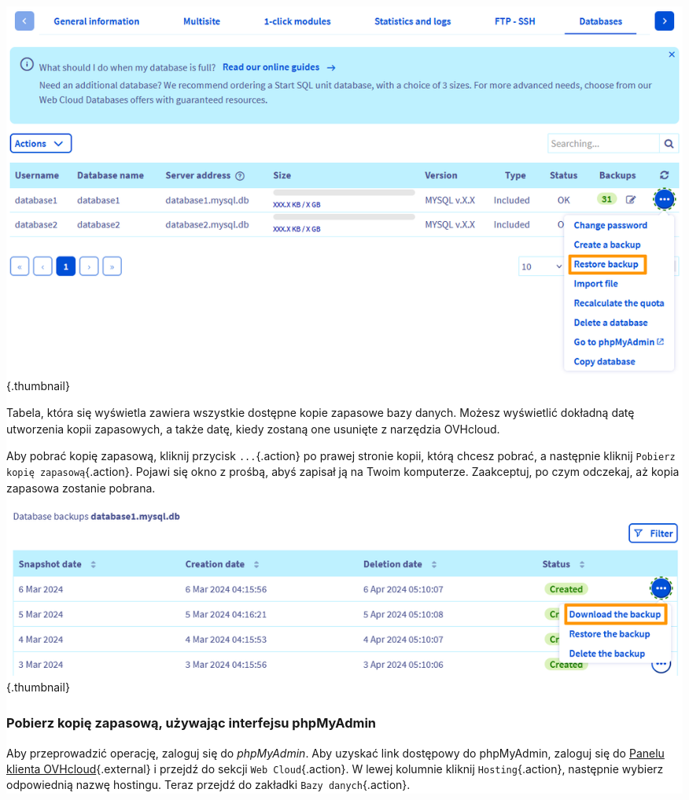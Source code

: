![databasedump](images/restore-backup.png){.thumbnail}

Tabela, która się wyświetla zawiera wszystkie dostępne kopie zapasowe bazy danych. Możesz wyświetlić dokładną datę utworzenia kopii zapasowych, a także datę, kiedy zostaną one usunięte z narzędzia OVHcloud.

Aby pobrać kopię zapasową, kliknij przycisk `...`{.action} po prawej stronie kopii, którą chcesz pobrać, a następnie kliknij `Pobierz kopię zapasową`{.action}. Pojawi się okno z prośbą, abyś zapisał ją na Twoim komputerze. Zaakceptuj, po czym odczekaj, aż kopia zapasowa zostanie pobrana.

![databasedump](images/download-the-backup.png){.thumbnail}

### Pobierz kopię zapasową, używając interfejsu phpMyAdmin

Aby przeprowadzić operację, zaloguj się do *phpMyAdmin*. Aby uzyskać link dostępowy do phpMyAdmin, zaloguj się do [Panelu klienta OVHcloud](https://www.ovh.com/auth/?action=gotomanager&from=https://www.ovh.pl/&ovhSubsidiary=pl){.external} i przejdź do sekcji `Web Cloud`{.action}. W lewej kolumnie kliknij `Hosting`{.action}, następnie wybierz odpowiednią nazwę hostingu. Teraz przejdź do zakładki `Bazy danych`{.action}.
